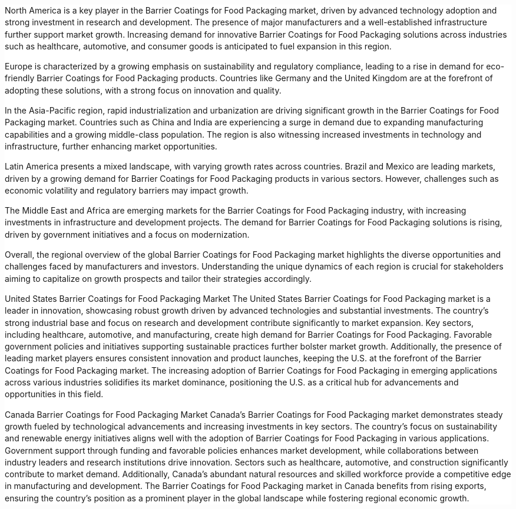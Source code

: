 North America is a key player in the Barrier Coatings for Food Packaging market, driven by advanced technology adoption and strong investment in research and development. The presence of major manufacturers and a well-established infrastructure further support market growth. Increasing demand for innovative Barrier Coatings for Food Packaging solutions across industries such as healthcare, automotive, and consumer goods is anticipated to fuel expansion in this region.

Europe is characterized by a growing emphasis on sustainability and regulatory compliance, leading to a rise in demand for eco-friendly Barrier Coatings for Food Packaging products. Countries like Germany and the United Kingdom are at the forefront of adopting these solutions, with a strong focus on innovation and quality.

In the Asia-Pacific region, rapid industrialization and urbanization are driving significant growth in the Barrier Coatings for Food Packaging market. Countries such as China and India are experiencing a surge in demand due to expanding manufacturing capabilities and a growing middle-class population. The region is also witnessing increased investments in technology and infrastructure, further enhancing market opportunities.

Latin America presents a mixed landscape, with varying growth rates across countries. Brazil and Mexico are leading markets, driven by a growing demand for Barrier Coatings for Food Packaging products in various sectors. However, challenges such as economic volatility and regulatory barriers may impact growth.

The Middle East and Africa are emerging markets for the Barrier Coatings for Food Packaging industry, with increasing investments in infrastructure and development projects. The demand for Barrier Coatings for Food Packaging solutions is rising, driven by government initiatives and a focus on modernization.

Overall, the regional overview of the global Barrier Coatings for Food Packaging market highlights the diverse opportunities and challenges faced by manufacturers and investors. Understanding the unique dynamics of each region is crucial for stakeholders aiming to capitalize on growth prospects and tailor their strategies accordingly.

United States Barrier Coatings for Food Packaging Market
The United States Barrier Coatings for Food Packaging market is a leader in innovation, showcasing robust growth driven by advanced technologies and substantial investments. The country’s strong industrial base and focus on research and development contribute significantly to market expansion. Key sectors, including healthcare, automotive, and manufacturing, create high demand for Barrier Coatings for Food Packaging. Favorable government policies and initiatives supporting sustainable practices further bolster market growth. Additionally, the presence of leading market players ensures consistent innovation and product launches, keeping the U.S. at the forefront of the Barrier Coatings for Food Packaging market. The increasing adoption of Barrier Coatings for Food Packaging in emerging applications across various industries solidifies its market dominance, positioning the U.S. as a critical hub for advancements and opportunities in this field.

Canada Barrier Coatings for Food Packaging Market
Canada’s Barrier Coatings for Food Packaging market demonstrates steady growth fueled by technological advancements and increasing investments in key sectors. The country’s focus on sustainability and renewable energy initiatives aligns well with the adoption of Barrier Coatings for Food Packaging in various applications. Government support through funding and favorable policies enhances market development, while collaborations between industry leaders and research institutions drive innovation. Sectors such as healthcare, automotive, and construction significantly contribute to market demand. Additionally, Canada’s abundant natural resources and skilled workforce provide a competitive edge in manufacturing and development. The Barrier Coatings for Food Packaging market in Canada benefits from rising exports, ensuring the country’s position as a prominent player in the global landscape while fostering regional economic growth.
